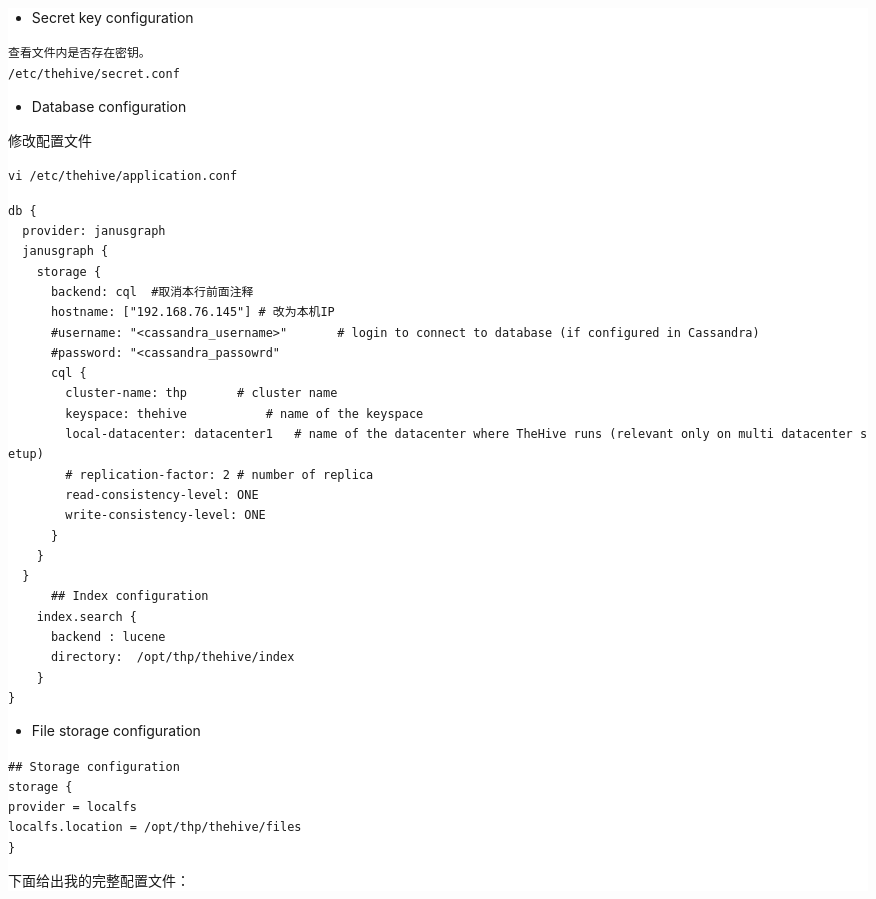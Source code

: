 - Secret key configuration

```
查看文件内是否存在密钥。
/etc/thehive/secret.conf
```

- Database configuration

修改配置文件

```
vi /etc/thehive/application.conf
```

```
db {
  provider: janusgraph
  janusgraph {
    storage {
      backend: cql  #取消本行前面注释
      hostname: ["192.168.76.145"] # 改为本机IP
      #username: "<cassandra_username>"       # login to connect to database (if configured in Cassandra)
      #password: "<cassandra_passowrd"
      cql {
        cluster-name: thp       # cluster name
        keyspace: thehive           # name of the keyspace
        local-datacenter: datacenter1   # name of the datacenter where TheHive runs (relevant only on multi datacenter setup)
        # replication-factor: 2 # number of replica
        read-consistency-level: ONE
        write-consistency-level: ONE
      }
    }
  }
      ## Index configuration
    index.search {
      backend : lucene
      directory:  /opt/thp/thehive/index
    }
}
```

- File storage configuration


```
## Storage configuration
storage {
provider = localfs
localfs.location = /opt/thp/thehive/files
}
```

下面给出我的完整配置文件：
